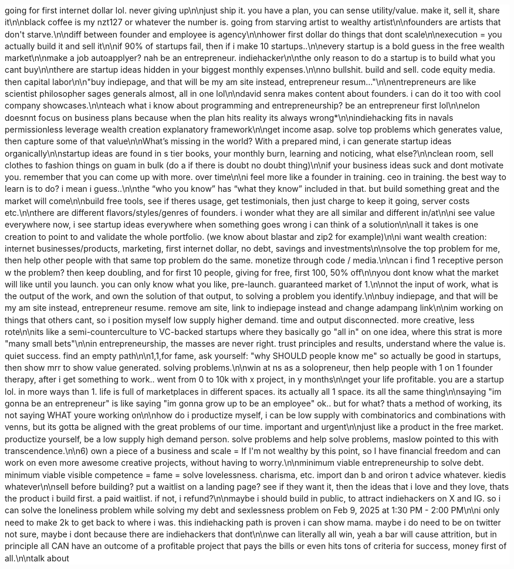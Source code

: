 going for first internet dollar lol. never giving up\n\njust ship it. you have a plan, you can sense utility/value. make it, sell it, share it\n\nblack coffee is my nzt127 or whatever the number is. going from starving artist to wealthy artist\n\nfounders are artists that don't starve.\n\ndiff between founder and employee is agency\n\nhower first dollar do things that dont scale\n\nexecution = you actually build it and sell it\n\nif 90% of startups fail, then if i make 10 startups..\n\nevery startup is a bold guess in the free wealth market\n\nmake a job autoapplyer? nah be an entrepreneur. indiehacker\n\nthe only reason to do a startup is to build what you cant buy\n\nthere are startup ideas hidden in your biggest monthly expenses.\n\nno bullshit. build and sell. code equity media. then capital labor\n\n"buy indiepage, and that will be my am site instead, entrepreneur resum…"\n\nentrepreneurs are like scientist philosopher sages generals almost, all in one lol\n\ndavid senra makes content about founders. i can do it too with cool company showcases.\n\nteach what i know about programming and entrepreneurship? be an entrepreneur first lol\n\nelon doesnnt focus on business plans because when the plan hits reality its always wrong*\n\nindiehacking fits in navals permissionless leverage wealth creation explanatory framework\n\nget income asap. solve top problems which generates value, then capture some of that value\n\nWhat’s missing in the world? With a prepared mind, i can generate startup ideas organically\n\nstartup ideas are found in s tier books, your monthly burn, learning and noticing, what else?\n\nclean room, sell clothes to fashion things on guam in bulk (do a if there is doubt no doubt thing)\n\nif your business ideas suck and dont motivate you. remember that you can come up with more. over time\n\ni feel more like a founder in training. ceo in training. the best way to learn is to do? i mean i guess..\n\nthe “who you know” has “what they know” included in that. but build something great and the market will come\n\nbuild free tools, see if theres usage, get testimonials, then just charge to keep it going, server costs etc.\n\nthere are different flavors/styles/genres of founders. i wonder what they are all similar and different in/at\n\ni see value everywhere now, i see startup ideas everywhere when something goes wrong i can think of a solution\n\nall it takes is one creation to point to and validate the whole portfolio. (we know about blastar and zip2 for example)\n\ni want wealth creation: internet businesses/products, marketing, first internet dollar, no debt, savings and investments\n\nsolve the top problem for me, then help other people with that same top problem do the same. monetize through code / media.\n\ncan i find 1 receptive person w the problem? then keep doubling, and for first 10 people, giving for free, first 100, 50% off\n\nyou dont know what the market will like until you launch. you can only know what you like, pre-launch. guaranteed market of 1.\n\nnot the input of work, what is the output of the work, and own the solution of that output, to solving a problem you identify.\n\nbuy indiepage, and that will be my am site instead, entrepreneur resume. remove am site, link to indiepage instead and change adampang link\n\nim working on things that others cant, so i position myself low supply higher demand. time and output disconnected. more creative, less rote\n\nits like a semi-counterculture to VC-backed startups where they basically go "all in" on one idea, where this strat is more "many small bets"\n\nin entrepreneurship, the masses are never right. trust principles and results, understand where the value is. quiet success. find an empty path\n\n1,1,for fame, ask yourself: "why SHOULD people know me" so actually be good in startups, then show mrr to show value generated. solving problems.\n\nwin at ns as a solopreneur, then help people with 1 on 1 founder therapy, after i get something to work.. went from 0 to 10k with x project, in y months\n\nget your life profitable. you are a startup lol. in more ways than 1. life is full of marketplaces in different spaces. its actually all 1 space. its all the same thing\n\nsaying "im gonna be an entrepreneur" is like saying "im gonna grow up to be an employee" ok.. but for what? thats a method of working, its not saying WHAT youre working on\n\nhow do i productize myself, i can be low supply with combinatorics and combinations with venns, but its gotta be aligned with the great problems of our time. important and urgent\n\njust like a product in the free market. productize yourself, be a low supply high demand person. solve problems and help solve problems, maslow pointed to this with transcendence.\n\n6) own a piece of a business and scale = If I'm not wealthy by this point, so I have financial freedom and can work on even more awesome creative projects, without having to worry.\n\nminimum viable entrepreneurship to solve debt. minimum viable visible competence = fame = solve lovelessness. charisma, etc. import dan b and oriron t advice whatever. kiedis whatever\n\nsell before building? put a waitlist on a landing page? see if they want it, then the ideas that i love and they love, thats the product i build first. a paid waitlist. if not, i refund?\n\nmaybe i should build in public, to attract indiehackers on X and IG. so i can solve the loneliness problem while solving my debt and sexlessness problem on Feb 9, 2025 at 1:30 PM - 2:00 PM\n\ni only need to make 2k to get back to where i was. this indiehacking path is proven i can show mama. maybe i do need to be on twitter not sure, maybe i dont because there are indiehackers that dont\n\nwe can literally all win, yeah a bar will cause attrition, but in principle all CAN have an outcome of a profitable project that pays the bills or even hits tons of criteria for success, money first of all.\n\ntalk about